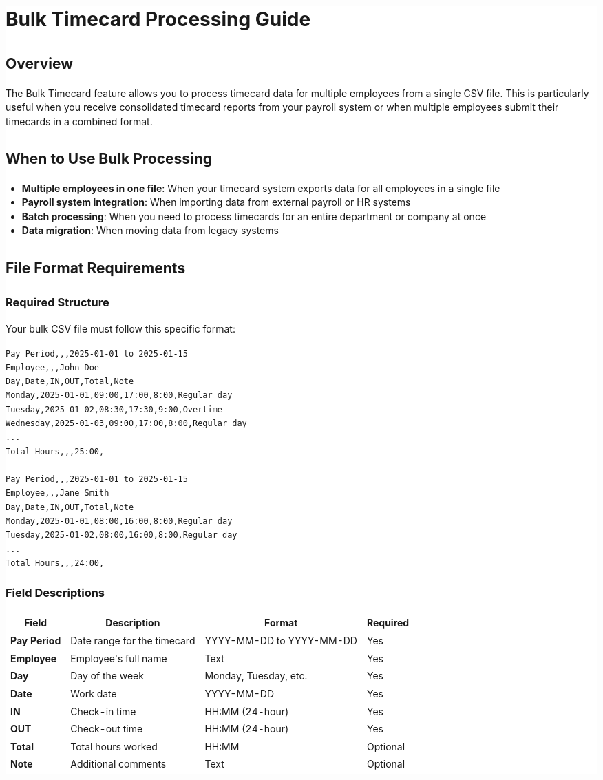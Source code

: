 # Bulk Timecard Processing Guide

## Overview

The Bulk Timecard feature allows you to process timecard data for multiple employees from a single CSV file. This is particularly useful when you receive consolidated timecard reports from your payroll system or when multiple employees submit their timecards in a combined format.

## When to Use Bulk Processing

- **Multiple employees in one file**: When your timecard system exports data for all employees in a single file
- **Payroll system integration**: When importing data from external payroll or HR systems
- **Batch processing**: When you need to process timecards for an entire department or company at once
- **Data migration**: When moving data from legacy systems

## File Format Requirements

### Required Structure

Your bulk CSV file must follow this specific format:

```
Pay Period,,,2025-01-01 to 2025-01-15
Employee,,,John Doe
Day,Date,IN,OUT,Total,Note
Monday,2025-01-01,09:00,17:00,8:00,Regular day
Tuesday,2025-01-02,08:30,17:30,9:00,Overtime
Wednesday,2025-01-03,09:00,17:00,8:00,Regular day
...
Total Hours,,,25:00,

Pay Period,,,2025-01-01 to 2025-01-15
Employee,,,Jane Smith
Day,Date,IN,OUT,Total,Note
Monday,2025-01-01,08:00,16:00,8:00,Regular day
Tuesday,2025-01-02,08:00,16:00,8:00,Regular day
...
Total Hours,,,24:00,
```

### Field Descriptions

| Field | Description | Format | Required |
|-------|-------------|--------|----------|
| **Pay Period** | Date range for the timecard | YYYY-MM-DD to YYYY-MM-DD | Yes |
| **Employee** | Employee's full name | Text | Yes |
| **Day** | Day of the week | Monday, Tuesday, etc. | Yes |
| **Date** | Work date | YYYY-MM-DD | Yes |
| **IN** | Check-in time | HH:MM (24-hour) | Yes |
| **OUT** | Check-out time | HH:MM (24-hour) | Yes |
| **Total** | Total hours worked | HH:MM | Optional |
| **Note** | Additional comments | Text | Optional |
